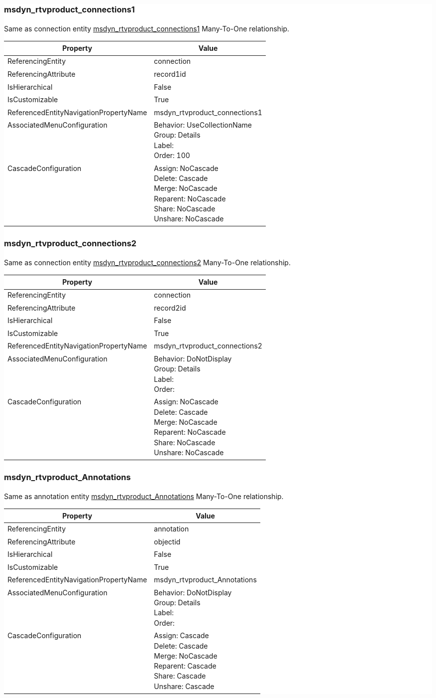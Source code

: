 
### <a name="BKMK_msdyn_rtvproduct_connections1"></a> msdyn_rtvproduct_connections1

Same as connection entity [msdyn_rtvproduct_connections1](connection.md#BKMK_msdyn_rtvproduct_connections1) Many-To-One relationship.

|Property|Value|
|--------|-----|
|ReferencingEntity|connection|
|ReferencingAttribute|record1id|
|IsHierarchical|False|
|IsCustomizable|True|
|ReferencedEntityNavigationPropertyName|msdyn_rtvproduct_connections1|
|AssociatedMenuConfiguration|Behavior: UseCollectionName<br />Group: Details<br />Label: <br />Order: 100|
|CascadeConfiguration|Assign: NoCascade<br />Delete: Cascade<br />Merge: NoCascade<br />Reparent: NoCascade<br />Share: NoCascade<br />Unshare: NoCascade|


### <a name="BKMK_msdyn_rtvproduct_connections2"></a> msdyn_rtvproduct_connections2

Same as connection entity [msdyn_rtvproduct_connections2](connection.md#BKMK_msdyn_rtvproduct_connections2) Many-To-One relationship.

|Property|Value|
|--------|-----|
|ReferencingEntity|connection|
|ReferencingAttribute|record2id|
|IsHierarchical|False|
|IsCustomizable|True|
|ReferencedEntityNavigationPropertyName|msdyn_rtvproduct_connections2|
|AssociatedMenuConfiguration|Behavior: DoNotDisplay<br />Group: Details<br />Label: <br />Order: |
|CascadeConfiguration|Assign: NoCascade<br />Delete: Cascade<br />Merge: NoCascade<br />Reparent: NoCascade<br />Share: NoCascade<br />Unshare: NoCascade|


### <a name="BKMK_msdyn_rtvproduct_Annotations"></a> msdyn_rtvproduct_Annotations

Same as annotation entity [msdyn_rtvproduct_Annotations](annotation.md#BKMK_msdyn_rtvproduct_Annotations) Many-To-One relationship.

|Property|Value|
|--------|-----|
|ReferencingEntity|annotation|
|ReferencingAttribute|objectid|
|IsHierarchical|False|
|IsCustomizable|True|
|ReferencedEntityNavigationPropertyName|msdyn_rtvproduct_Annotations|
|AssociatedMenuConfiguration|Behavior: DoNotDisplay<br />Group: Details<br />Label: <br />Order: |
|CascadeConfiguration|Assign: Cascade<br />Delete: Cascade<br />Merge: NoCascade<br />Reparent: Cascade<br />Share: Cascade<br />Unshare: Cascade|
